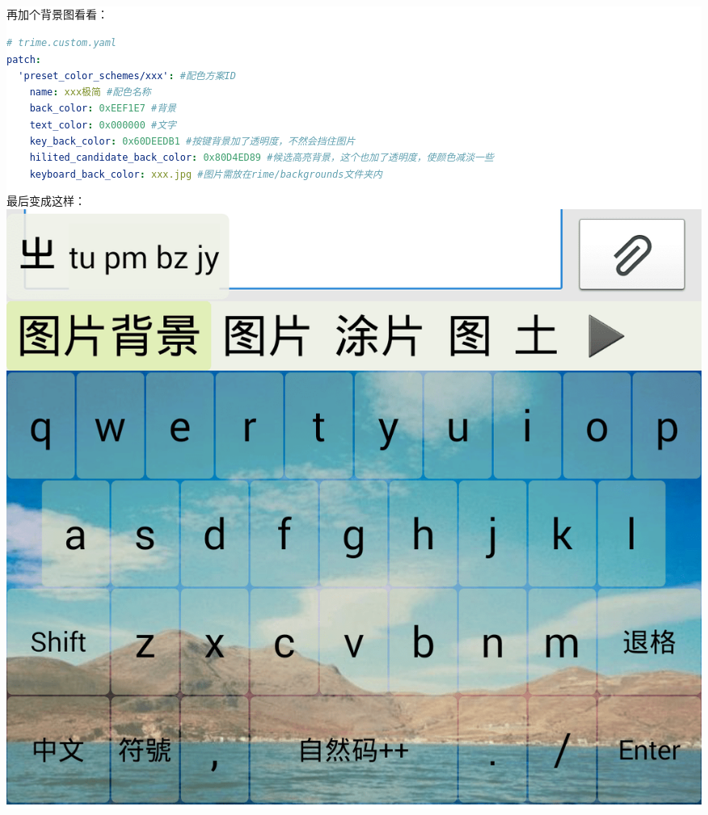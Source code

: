 再加个背景图看看：

```yaml
# trime.custom.yaml
patch:
  'preset_color_schemes/xxx': #配色方案ID
    name: xxx极简 #配色名称
    back_color: 0xEEF1E7 #背景
    text_color: 0x000000 #文字
    key_back_color: 0x60DEEDB1 #按键背景加了透明度，不然会挡住图片
    hilited_candidate_back_color: 0x80D4ED89 #候选高亮背景，这个也加了透明度，使颜色减淡一些
    keyboard_back_color: xxx.jpg #图片需放在rime/backgrounds文件夹内
```

最后变成这样：  
![改进效果](img/21220713.png ':class=large-img')
